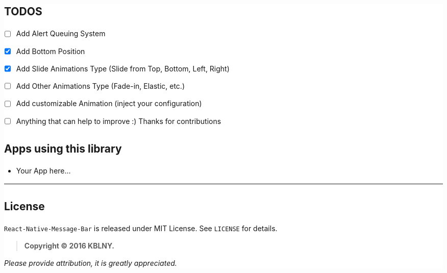 
## TODOS
- [ ] Add Alert Queuing System
- [x] Add Bottom Position
- [x] Add Slide Animations Type (Slide from Top, Bottom, Left, Right)
- [ ] Add Other Animations Type (Fade-in, Elastic, etc.)
- [ ] Add customizable Animation (inject your configuration)
- [ ] Anything that can help to improve :) Thanks for contributions


## Apps using this library
- Your App here...


---

## License
`React-Native-Message-Bar` is released under MIT License. See `LICENSE` for details.

>**Copyright &copy; 2016 KBLNY.**

*Please provide attribution, it is greatly appreciated.*
